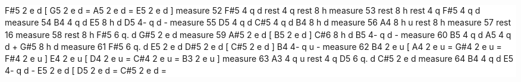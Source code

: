 F#5    2        e     d  [
G5     2        e     d  =
A5     2        e     d  =
E5     2        e     d  ]
measure 52
F#5    4        q     d
rest   4        q
rest   8        h
measure 53
rest   8        h
rest   4        q
F#5    4        q     d
measure 54
B4     4        q     d
E5     8        h     d
D5     4-       q     d        -
measure 55
D5     4        q     d
C#5    4        q     d
B4     8        h     d
measure 56
A4     8        h     u
rest   8        h
measure 57
rest  16
measure 58
rest   8        h
F#5    6        q.    d
G#5    2        e     d
measure 59
A#5    2        e     d  [
B5     2        e     d  ]
C#6    8        h     d
B5     4-       q     d        -
measure 60
B5     4        q     d
A5     4        q     d         +
G#5    8        h     d
measure 61
F#5    6        q.    d
E5     2        e     d
D#5    2        e     d  [
C#5    2        e     d  ]
B4     4-       q     u        -
measure 62
B4     2        e     u  [
A4     2        e     u  =
G#4    2        e     u  =
F#4    2        e     u  ]
E4     2        e     u  [
D4     2        e     u  =
C#4    2        e     u  =
B3     2        e     u  ]
measure 63
A3     4        q     u
rest   4        q
D5     6        q.    d
C#5    2        e     d
measure 64
B4     4        q     d
E5     4-       q     d        -
E5     2        e     d  [
D5     2        e     d  =
C#5    2        e     d  =